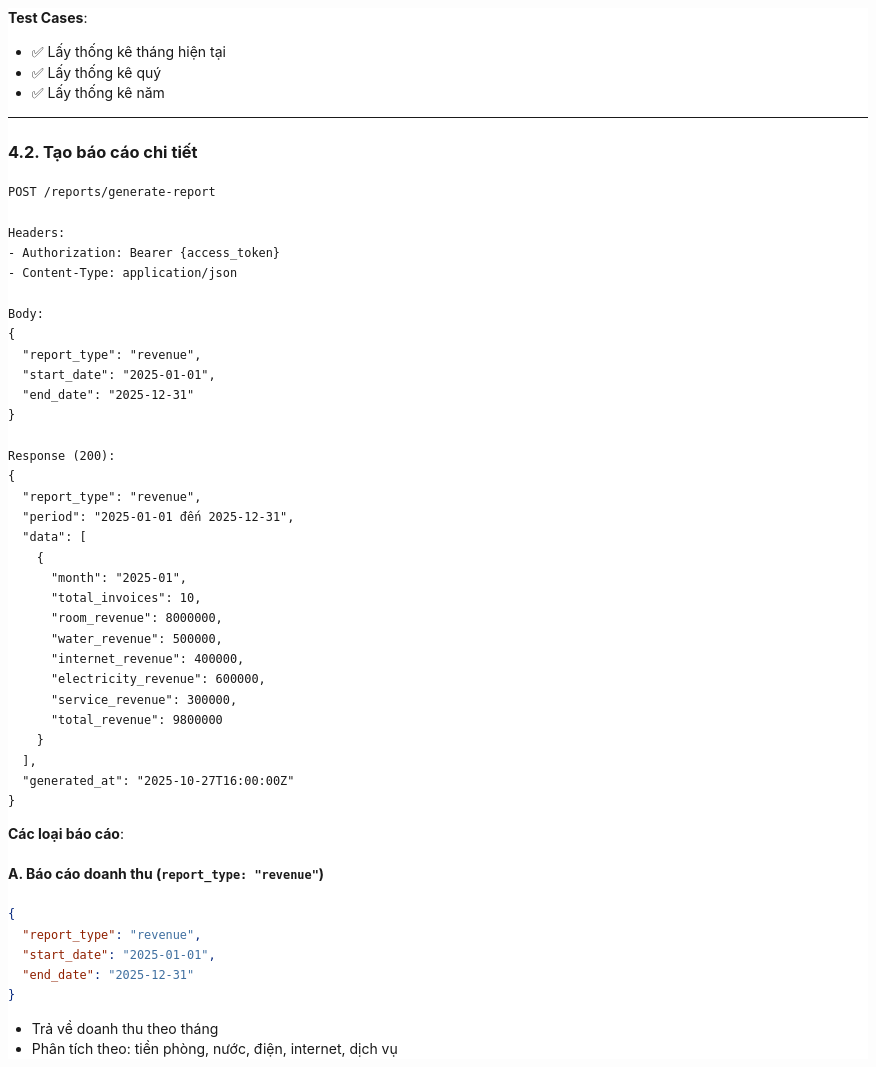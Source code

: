 **Test Cases**:
- ✅ Lấy thống kê tháng hiện tại
- ✅ Lấy thống kê quý
- ✅ Lấy thống kê năm

---

### 4.2. Tạo báo cáo chi tiết
```
POST /reports/generate-report

Headers:
- Authorization: Bearer {access_token}
- Content-Type: application/json

Body:
{
  "report_type": "revenue",
  "start_date": "2025-01-01",
  "end_date": "2025-12-31"
}

Response (200):
{
  "report_type": "revenue",
  "period": "2025-01-01 đến 2025-12-31",
  "data": [
    {
      "month": "2025-01",
      "total_invoices": 10,
      "room_revenue": 8000000,
      "water_revenue": 500000,
      "internet_revenue": 400000,
      "electricity_revenue": 600000,
      "service_revenue": 300000,
      "total_revenue": 9800000
    }
  ],
  "generated_at": "2025-10-27T16:00:00Z"
}
```

**Các loại báo cáo**:

#### A. Báo cáo doanh thu (`report_type: "revenue"`)
```json
{
  "report_type": "revenue",
  "start_date": "2025-01-01",
  "end_date": "2025-12-31"
}
```
- Trả về doanh thu theo tháng
- Phân tích theo: tiền phòng, nước, điện, internet, dịch vụ
